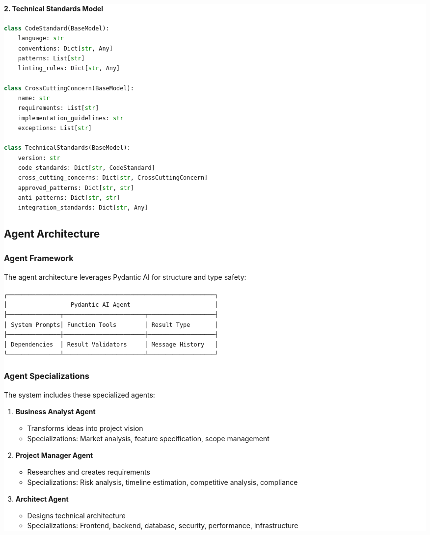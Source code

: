 #### 2. Technical Standards Model
```python
class CodeStandard(BaseModel):
    language: str
    conventions: Dict[str, Any]
    patterns: List[str]
    linting_rules: Dict[str, Any]

class CrossCuttingConcern(BaseModel):
    name: str
    requirements: List[str]
    implementation_guidelines: str
    exceptions: List[str]

class TechnicalStandards(BaseModel):
    version: str
    code_standards: Dict[str, CodeStandard]
    cross_cutting_concerns: Dict[str, CrossCuttingConcern]
    approved_patterns: Dict[str, str]
    anti_patterns: Dict[str, str]
    integration_standards: Dict[str, Any]
```

## Agent Architecture

### Agent Framework

The agent architecture leverages Pydantic AI for structure and type safety:

```
┌───────────────────────────────────────────────────────────┐
│                  Pydantic AI Agent                        │
├───────────────┬───────────────────────┬───────────────────┤
│ System Prompts│ Function Tools        │ Result Type       │
├───────────────┼───────────────────────┼───────────────────┤
│ Dependencies  │ Result Validators     │ Message History   │
└───────────────┴───────────────────────┴───────────────────┘
```

### Agent Specializations

The system includes these specialized agents:

1. **Business Analyst Agent**
   - Transforms ideas into project vision
   - Specializations: Market analysis, feature specification, scope management

2. **Project Manager Agent**
   - Researches and creates requirements
   - Specializations: Risk analysis, timeline estimation, competitive analysis, compliance

3. **Architect Agent**
   - Designs technical architecture
   - Specializations: Frontend, backend, database, security, performance, infrastructure
